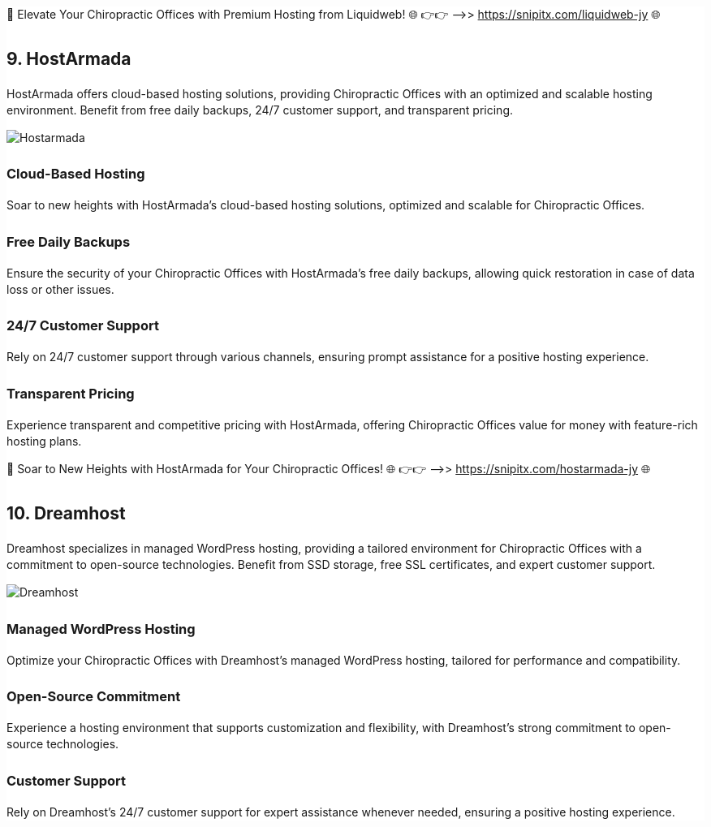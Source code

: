 🚀 Elevate Your Chiropractic Offices with Premium Hosting from Liquidweb! 🌐
👉👉 -->> https://snipitx.com/liquidweb-jy 🌐

## 9. HostArmada

HostArmada offers cloud-based hosting solutions, providing Chiropractic Offices with an optimized and scalable hosting environment. Benefit from free daily backups, 24/7 customer support, and transparent pricing.

![Hostarmada](https://i.imgur.com/KFbdf3o.jpeg "Hostarmada Hosting")

### Cloud-Based Hosting
Soar to new heights with HostArmada’s cloud-based hosting solutions, optimized and scalable for Chiropractic Offices.

### Free Daily Backups
Ensure the security of your Chiropractic Offices with HostArmada’s free daily backups, allowing quick restoration in case of data loss or other issues.

### 24/7 Customer Support
Rely on 24/7 customer support through various channels, ensuring prompt assistance for a positive hosting experience.

### Transparent Pricing
Experience transparent and competitive pricing with HostArmada, offering Chiropractic Offices value for money with feature-rich hosting plans.

🚀 Soar to New Heights with HostArmada for Your Chiropractic Offices! 🌐
👉👉 -->> https://snipitx.com/hostarmada-jy 🌐

## 10. Dreamhost

Dreamhost specializes in managed WordPress hosting, providing a tailored environment for Chiropractic Offices with a commitment to open-source technologies. Benefit from SSD storage, free SSL certificates, and expert customer support.

![Dreamhost](https://i.imgur.com/rXIg8ip.jpeg "Dreamhost Hosting")

### Managed WordPress Hosting
Optimize your Chiropractic Offices with Dreamhost’s managed WordPress hosting, tailored for performance and compatibility.

### Open-Source Commitment
Experience a hosting environment that supports customization and flexibility, with Dreamhost’s strong commitment to open-source technologies.

### Customer Support
Rely on Dreamhost’s 24/7 customer support for expert assistance whenever needed, ensuring a positive hosting experience.
